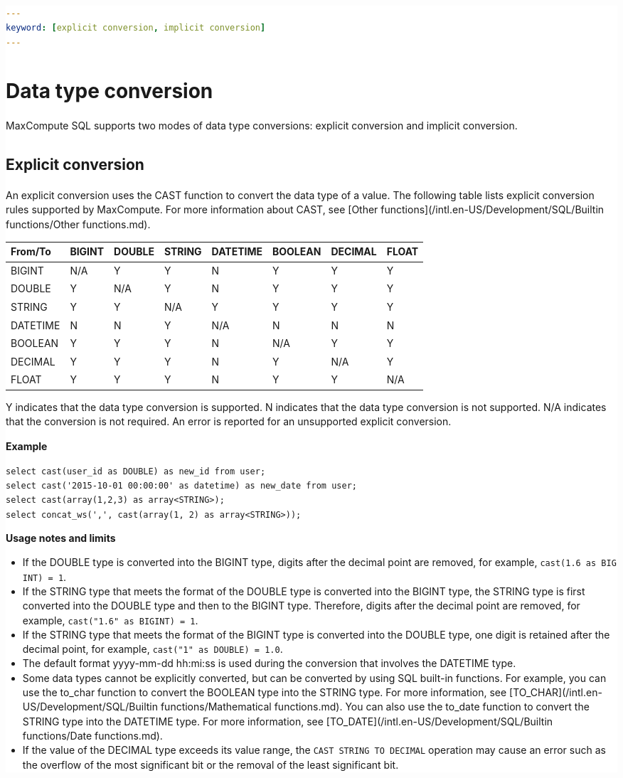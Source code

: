 ```yaml
---
keyword: [explicit conversion, implicit conversion]
---
```


# Data type conversion

MaxCompute SQL supports two modes of data type conversions: explicit conversion and implicit conversion.

## Explicit conversion

An explicit conversion uses the CAST function to convert the data type of a value. The following table lists explicit conversion rules supported by MaxCompute. For more information about CAST, see [Other functions](/intl.en-US/Development/SQL/Builtin functions/Other functions.md).

|From/To|BIGINT|DOUBLE|STRING|DATETIME|BOOLEAN|DECIMAL|FLOAT|
|:------|:-----|:-----|:-----|:-------|:------|:------|-----|
|BIGINT|N/A|Y|Y|N|Y|Y|Y|
|DOUBLE|Y|N/A|Y|N|Y|Y|Y|
|STRING|Y|Y|N/A|Y|Y|Y|Y|
|DATETIME|N|N|Y|N/A|N|N|N|
|BOOLEAN|Y|Y|Y|N|N/A|Y|Y|
|DECIMAL|Y|Y|Y|N|Y|N/A|Y|
|FLOAT|Y|Y|Y|N|Y|Y|N/A|

Y indicates that the data type conversion is supported. N indicates that the data type conversion is not supported. N/A indicates that the conversion is not required. An error is reported for an unsupported explicit conversion.

**Example**

```
select cast(user_id as DOUBLE) as new_id from user;
select cast('2015-10-01 00:00:00' as datetime) as new_date from user;
select cast(array(1,2,3) as array<STRING>);
select concat_ws(',', cast(array(1, 2) as array<STRING>));
```

**Usage notes and limits**

-   If the DOUBLE type is converted into the BIGINT type, digits after the decimal point are removed, for example, `cast(1.6 as BIGINT) = 1`.
-   If the STRING type that meets the format of the DOUBLE type is converted into the BIGINT type, the STRING type is first converted into the DOUBLE type and then to the BIGINT type. Therefore, digits after the decimal point are removed, for example, `cast("1.6" as BIGINT) = 1`.
-   If the STRING type that meets the format of the BIGINT type is converted into the DOUBLE type, one digit is retained after the decimal point, for example, `cast("1" as DOUBLE) = 1.0`.
-   The default format yyyy-mm-dd hh:mi:ss is used during the conversion that involves the DATETIME type.
-   Some data types cannot be explicitly converted, but can be converted by using SQL built-in functions. For example, you can use the to\_char function to convert the BOOLEAN type into the STRING type. For more information, see [TO\_CHAR](/intl.en-US/Development/SQL/Builtin functions/Mathematical functions.md). You can also use the to\_date function to convert the STRING type into the DATETIME type. For more information, see [TO\_DATE](/intl.en-US/Development/SQL/Builtin functions/Date functions.md).
-   If the value of the DECIMAL type exceeds its value range, the `CAST STRING TO DECIMAL` operation may cause an error such as the overflow of the most significant bit or the removal of the least significant bit.